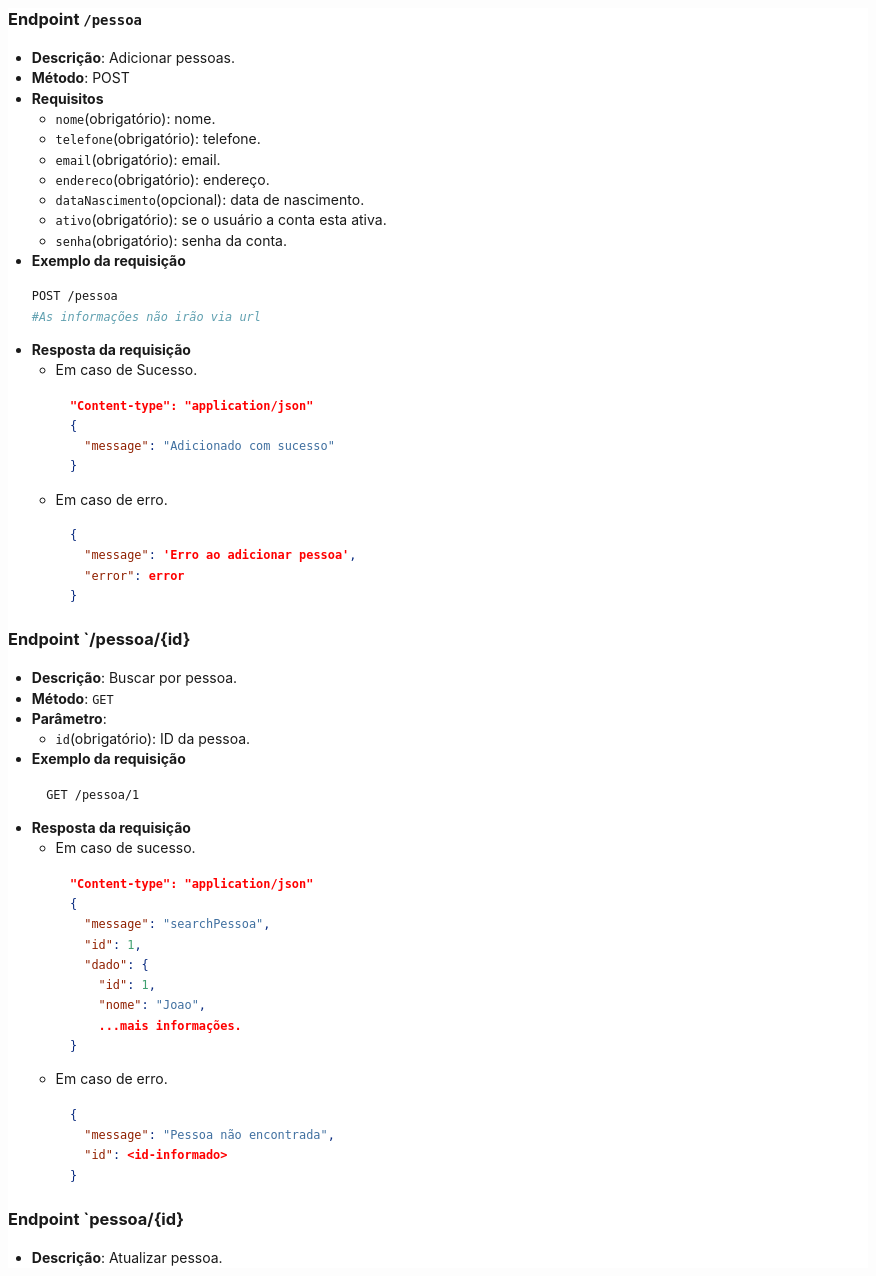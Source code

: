 ### Endpoint `/pessoa`
* **Descrição**: Adicionar pessoas.
* **Método**: POST
* **Requisitos**
  * `nome`(obrigatório): nome.
  * `telefone`(obrigatório): telefone.
  * `email`(obrigatório): email.
  * `endereco`(obrigatório): endereço.
  * `dataNascimento`(opcional): data de nascimento.
  * `ativo`(obrigatório): se o usuário a conta esta ativa.
  * `senha`(obrigatório): senha da conta.
* **Exemplo da requisição**
  ```bash
  POST /pessoa
  #As informações não irão via url
  ```
* **Resposta da requisição**
  * Em caso de Sucesso.
    ```json
      "Content-type": "application/json"
      {
        "message": "Adicionado com sucesso"
      }
    ```
  * Em caso de erro.
    ```json
      {
        "message": 'Erro ao adicionar pessoa',
        "error": error
      }
    ```
    
### Endpoint `/pessoa/{id}
* **Descrição**: Buscar por pessoa.
* **Método**:  `GET`
* **Parâmetro**:
  * `id`(obrigatório): ID da pessoa.
* **Exemplo da requisição**
  ```bash
    GET /pessoa/1
  ```
* **Resposta da requisição**
  * Em caso de sucesso.
    ```json
      "Content-type": "application/json"
      {
        "message": "searchPessoa",
        "id": 1,
        "dado": {
          "id": 1,
          "nome": "Joao",
          ...mais informações.
      }
    ```
  * Em caso de erro.
    ```json
      {
        "message": "Pessoa não encontrada",
        "id": <id-informado>
      }
    ```
### Endpoint `pessoa/{id}
* **Descrição**: Atualizar pessoa.